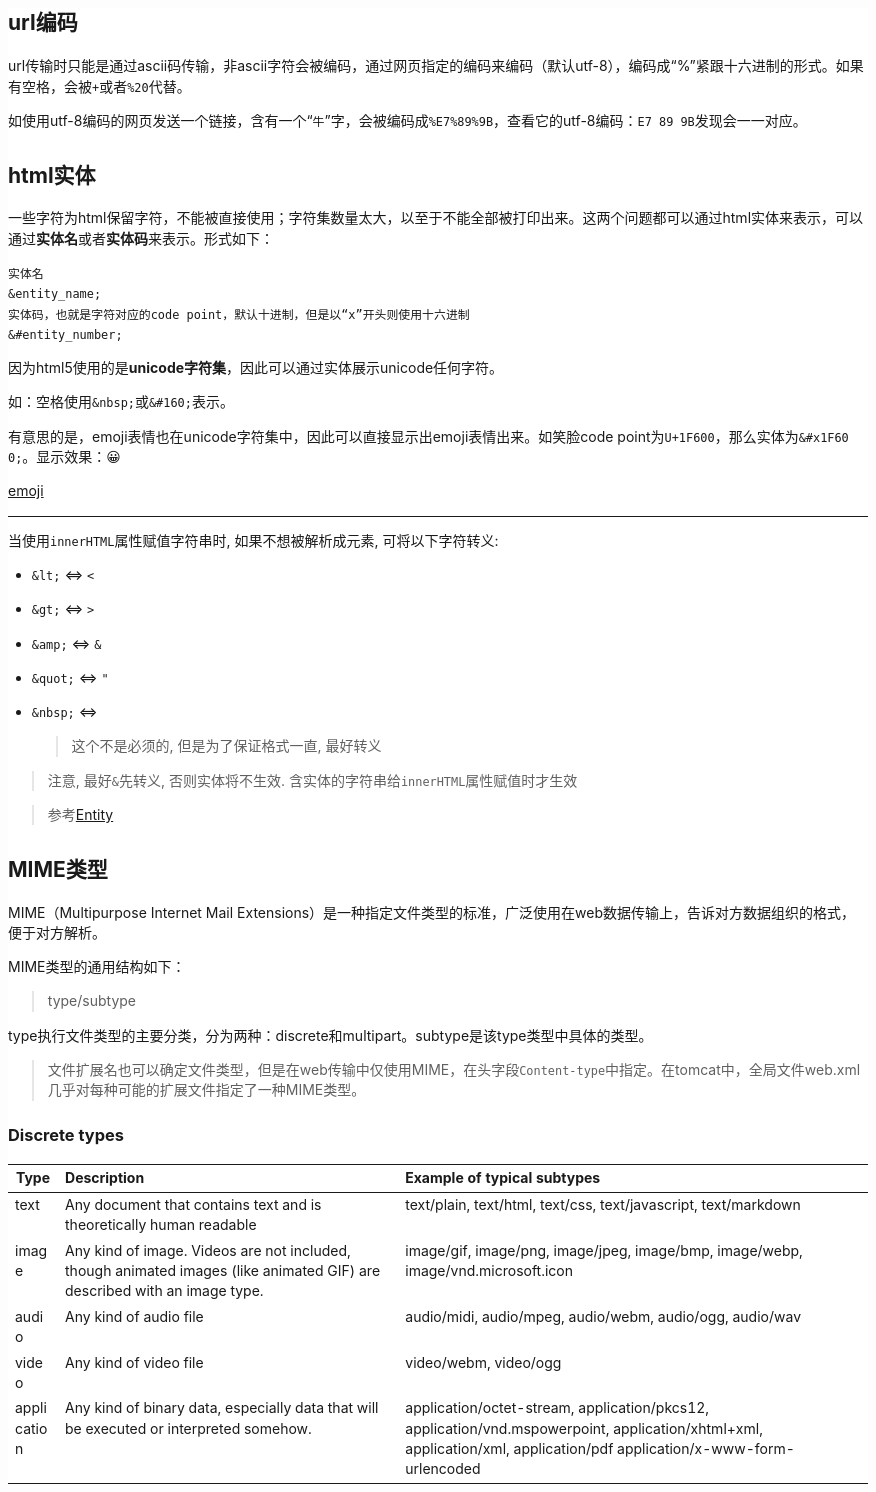 ## url编码
url传输时只能是通过ascii码传输，非ascii字符会被编码，通过网页指定的编码来编码（默认utf-8），编码成“%”紧跟十六进制的形式。如果有空格，会被`+`或者`%20`代替。

如使用utf-8编码的网页发送一个链接，含有一个“`牛`”字，会被编码成`%E7%89%9B`，查看它的utf-8编码：`E7 89 9B`发现会一一对应。

## html实体
一些字符为html保留字符，不能被直接使用；字符集数量太大，以至于不能全部被打印出来。这两个问题都可以通过html实体来表示，可以通过**实体名**或者**实体码**来表示。形式如下：

	实体名
	&entity_name;
	实体码，也就是字符对应的code point，默认十进制，但是以“x”开头则使用十六进制
	&#entity_number;

因为html5使用的是**unicode字符集**，因此可以通过实体展示unicode任何字符。

如：空格使用`&nbsp;`或`&#160;`表示。

有意思的是，emoji表情也在unicode字符集中，因此可以直接显示出emoji表情出来。如笑脸code point为`U+1F600`，那么实体为`&#x1F600;`。显示效果：<span>&#x1F600;</span>

[emoji](https://en.wikipedia.org/wiki/Emoji)

-------

当使用`innerHTML`属性赋值字符串时, 如果不想被解析成元素, 可将以下字符转义:

* `&lt;` <=> `<`

* `&gt;` <=> `>`

* `&amp;` <=> `&`

* `&quot;` <=> `"`

* `&nbsp;` <=> ` `

  > 这个不是必须的, 但是为了保证格式一直, 最好转义

> 注意, 最好`&`先转义, 否则实体将不生效. 含实体的字符串给`innerHTML`属性赋值时才生效

> 参考[Entity](https://developer.mozilla.org/en-US/docs/Glossary/Entity)

## MIME类型
MIME（Multipurpose Internet Mail Extensions）是一种指定文件类型的标准，广泛使用在web数据传输上，告诉对方数据组织的格式，便于对方解析。

MIME类型的通用结构如下：
>type/subtype

type执行文件类型的主要分类，分为两种：discrete和multipart。subtype是该type类型中具体的类型。

>文件扩展名也可以确定文件类型，但是在web传输中仅使用MIME，在头字段`Content-type`中指定。在tomcat中，全局文件web.xml几乎对每种可能的扩展文件指定了一种MIME类型。

### Discrete types
| Type        | Description                                                  | Example of typical subtypes                                  |
| ----------- | :----------------------------------------------------------- | :----------------------------------------------------------- |
| text        | Any document that contains text and is theoretically human readable | text/plain, text/html, text/css, text/javascript, text/markdown |
| image       | Any kind of image. Videos are not included, though animated images (like animated GIF) are described with an image type. | image/gif, image/png, image/jpeg, image/bmp, image/webp, image/vnd.microsoft.icon |
| audio       | Any kind of audio file                                       | audio/midi, audio/mpeg, audio/webm, audio/ogg, audio/wav     |
| video       | Any kind of video file                                       | video/webm, video/ogg                                        |
| application | Any kind of binary data, especially data that will be executed or interpreted somehow. | application/octet-stream, application/pkcs12, application/vnd.mspowerpoint, application/xhtml+xml, application/xml, application/pdf application/x-www-form-urlencoded |
